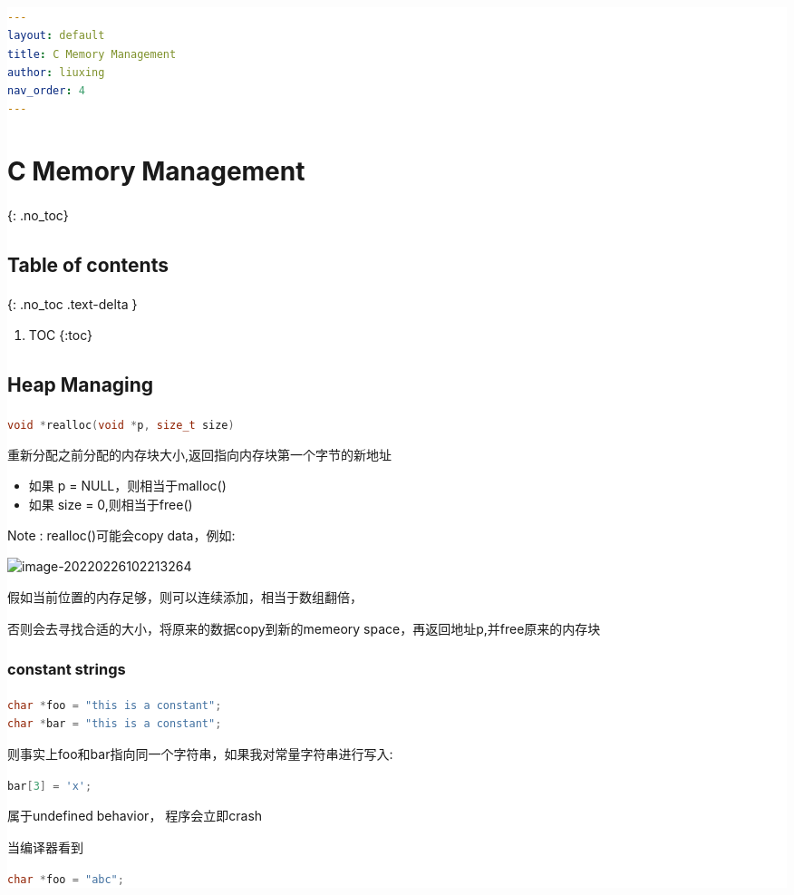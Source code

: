 ```yaml
---
layout: default
title: C Memory Management
author: liuxing
nav_order: 4
---
```


# C Memory Management
{: .no_toc}

## Table of contents
{: .no_toc .text-delta }

1. TOC
{:toc}


## Heap Managing

```c
void *realloc(void *p, size_t size)
```

重新分配之前分配的内存块大小,返回指向内存块第一个字节的新地址

- 如果 p = NULL，则相当于malloc()
- 如果 size = 0,则相当于free()

Note : realloc()可能会copy data，例如:

![image-20220226102213264](https://github.com/Fallenpetal/Pictures-Library/blob/master/image-20220226102213264.png?raw=true)

假如当前位置的内存足够，则可以连续添加，相当于数组翻倍，

否则会去寻找合适的大小，将原来的数据copy到新的memeory space，再返回地址p,并free原来的内存块

### constant strings

```c
char *foo = "this is a constant";
char *bar = "this is a constant";
```

则事实上foo和bar指向同一个字符串，如果我对常量字符串进行写入:

```c
bar[3] = 'x';
```

属于undefined behavior， 程序会立即crash

当编译器看到

```c
char *foo = "abc";
```
